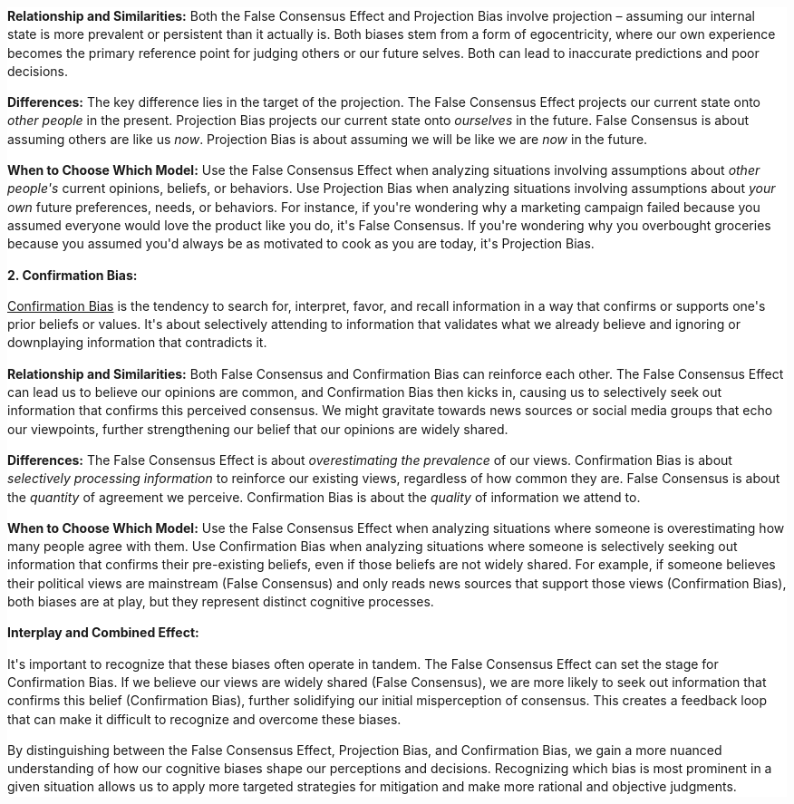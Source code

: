 **Relationship and Similarities:** Both the False Consensus Effect and Projection Bias involve projection – assuming our internal state is more prevalent or persistent than it actually is.  Both biases stem from a form of egocentricity, where our own experience becomes the primary reference point for judging others or our future selves.  Both can lead to inaccurate predictions and poor decisions.

**Differences:** The key difference lies in the target of the projection. The False Consensus Effect projects our current state onto *other people* in the present. Projection Bias projects our current state onto *ourselves* in the future.  False Consensus is about assuming others are like us *now*. Projection Bias is about assuming we will be like we are *now* in the future.

**When to Choose Which Model:**  Use the False Consensus Effect when analyzing situations involving assumptions about *other people's* current opinions, beliefs, or behaviors. Use Projection Bias when analyzing situations involving assumptions about *your own* future preferences, needs, or behaviors.  For instance, if you're wondering why a marketing campaign failed because you assumed everyone would love the product like you do, it's False Consensus. If you're wondering why you overbought groceries because you assumed you'd always be as motivated to cook as you are today, it's Projection Bias.

**2. Confirmation Bias:**

[Confirmation Bias](/thinking-matters/classic-mental-models/confirmation-bias) is the tendency to search for, interpret, favor, and recall information in a way that confirms or supports one's prior beliefs or values. It's about selectively attending to information that validates what we already believe and ignoring or downplaying information that contradicts it.

**Relationship and Similarities:**  Both False Consensus and Confirmation Bias can reinforce each other.  The False Consensus Effect can lead us to believe our opinions are common, and Confirmation Bias then kicks in, causing us to selectively seek out information that confirms this perceived consensus.  We might gravitate towards news sources or social media groups that echo our viewpoints, further strengthening our belief that our opinions are widely shared.

**Differences:**  The False Consensus Effect is about *overestimating the prevalence* of our views. Confirmation Bias is about *selectively processing information* to reinforce our existing views, regardless of how common they are.  False Consensus is about the *quantity* of agreement we perceive. Confirmation Bias is about the *quality* of information we attend to.

**When to Choose Which Model:**  Use the False Consensus Effect when analyzing situations where someone is overestimating how many people agree with them. Use Confirmation Bias when analyzing situations where someone is selectively seeking out information that confirms their pre-existing beliefs, even if those beliefs are not widely shared. For example, if someone believes their political views are mainstream (False Consensus) and only reads news sources that support those views (Confirmation Bias), both biases are at play, but they represent distinct cognitive processes.

**Interplay and Combined Effect:**

It's important to recognize that these biases often operate in tandem.  The False Consensus Effect can set the stage for Confirmation Bias.  If we believe our views are widely shared (False Consensus), we are more likely to seek out information that confirms this belief (Confirmation Bias), further solidifying our initial misperception of consensus.  This creates a feedback loop that can make it difficult to recognize and overcome these biases.

By distinguishing between the False Consensus Effect, Projection Bias, and Confirmation Bias, we gain a more nuanced understanding of how our cognitive biases shape our perceptions and decisions. Recognizing which bias is most prominent in a given situation allows us to apply more targeted strategies for mitigation and make more rational and objective judgments.

